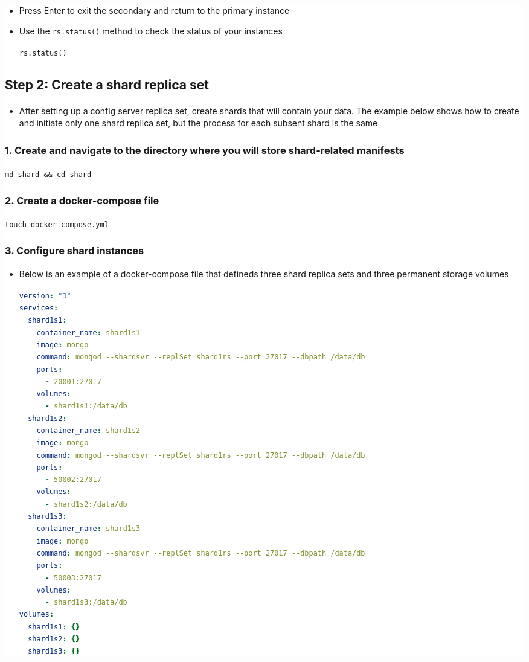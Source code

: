 - Press Enter to exit the secondary and return to the primary instance

- Use the `rs.status()` method to check the status of your instances

  ```
  rs.status()
  ```

## Step 2: Create a shard replica set

- After setting up a config server replica set, create shards that will contain your data. The example below shows how to create and initiate only one shard replica set, but the process for each subsent shard is the same

### 1. Create and navigate to the directory where you will store shard-related manifests

```
md shard && cd shard
```

### 2. Create a docker-compose file

```
touch docker-compose.yml
```

### 3. Configure shard instances

- Below is an example of a docker-compose file that defineds three shard replica sets and three permanent storage volumes

  ```yaml
  version: "3"
  services:
    shard1s1:
      container_name: shard1s1
      image: mongo
      command: mongod --shardsvr --replSet shard1rs --port 27017 --dbpath /data/db
      ports:
        - 20001:27017
      volumes:
        - shard1s1:/data/db
    shard1s2:
      container_name: shard1s2
      image: mongo
      command: mongod --shardsvr --replSet shard1rs --port 27017 --dbpath /data/db
      ports:
        - 50002:27017
      volumes:
        - shard1s2:/data/db
    shard1s3:
      container_name: shard1s3
      image: mongo
      command: mongod --shardsvr --replSet shard1rs --port 27017 --dbpath /data/db
      ports:
        - 50003:27017
      volumes:
        - shard1s3:/data/db
  volumes:
    shard1s1: {}
    shard1s2: {}
    shard1s3: {}
  ```
